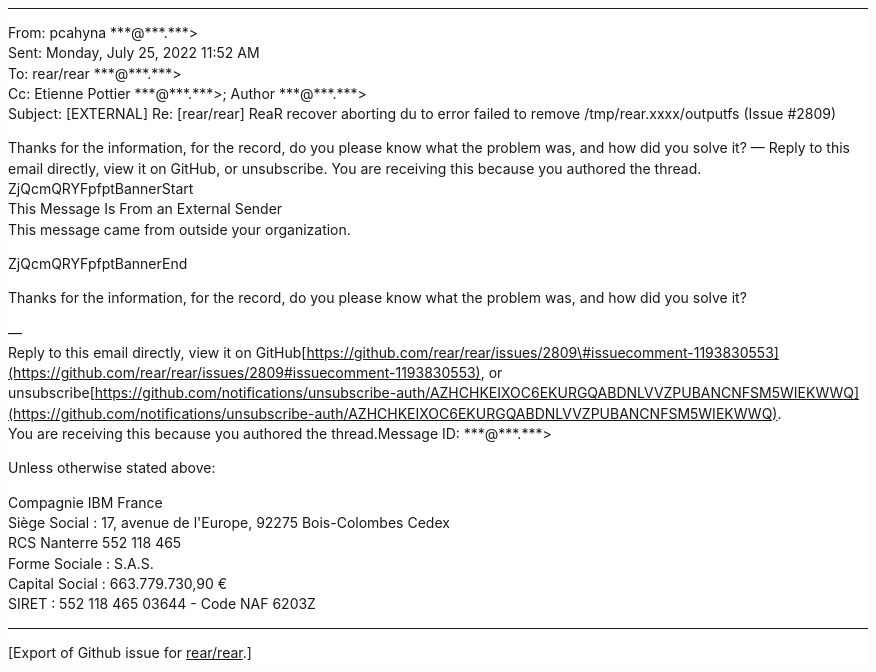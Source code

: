 ------------------------------------------------------------------------

From: pcahyna \*\*\*@\*\*\*.\*\*\*&gt;  
Sent: Monday, July 25, 2022 11:52 AM  
To: rear/rear \*\*\*@\*\*\*.\*\*\*&gt;  
Cc: Etienne Pottier \*\*\*@\*\*\*.\*\*\*&gt;; Author
\*\*\*@\*\*\*.\*\*\*&gt;  
Subject: \[EXTERNAL\] Re: \[rear/rear\] ReaR recover aborting du to
error failed to remove /tmp/rear.xxxx/outputfs (Issue \#2809)

Thanks for the information, for the record, do you please know what the
problem was, and how did you solve it? — Reply to this email directly,
view it on GitHub, or unsubscribe. You are receiving this because you
authored the thread.  
ZjQcmQRYFpfptBannerStart  
This Message Is From an External Sender  
This message came from outside your organization.

ZjQcmQRYFpfptBannerEnd

Thanks for the information, for the record, do you please know what the
problem was, and how did you solve it?

—  
Reply to this email directly, view it on
GitHub[https://github.com/rear/rear/issues/2809\#issuecomment-1193830553](https://github.com/rear/rear/issues/2809#issuecomment-1193830553),
or
unsubscribe[https://github.com/notifications/unsubscribe-auth/AZHCHKEIXOC6EKURGQABDNLVVZPUBANCNFSM5WIEKWWQ](https://github.com/notifications/unsubscribe-auth/AZHCHKEIXOC6EKURGQABDNLVVZPUBANCNFSM5WIEKWWQ).  
You are receiving this because you authored the thread.Message ID:
\*\*\*@\*\*\*.\*\*\*&gt;

Unless otherwise stated above:

Compagnie IBM France  
Siège Social : 17, avenue de l'Europe, 92275 Bois-Colombes Cedex  
RCS Nanterre 552 118 465  
Forme Sociale : S.A.S.  
Capital Social : 663.779.730,90 €  
SIRET : 552 118 465 03644 - Code NAF 6203Z

------------------------------------------------------------------------

\[Export of Github issue for
[rear/rear](https://github.com/rear/rear).\]
